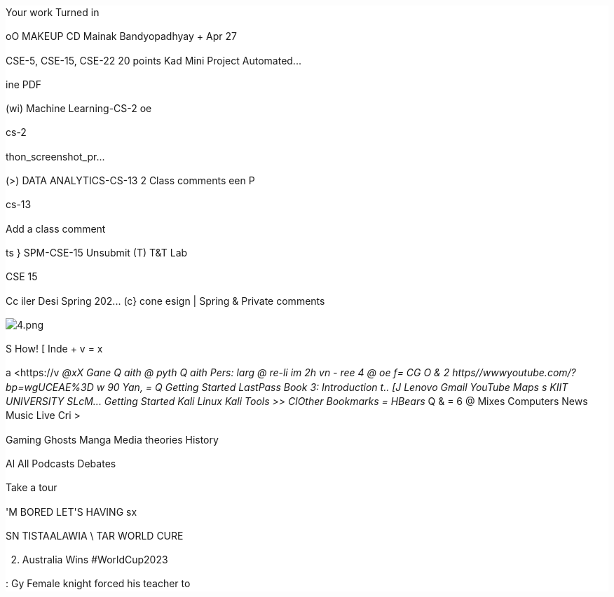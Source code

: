 Your work Turned in

oO MAKEUP CD Mainak Bandyopadhyay + Apr 27

CSE-5, CSE-15, CSE-22 20 points Kad Mini Project Automated...

ine PDF

(wi) Machine Learning-CS-2 oe

cs-2

thon_screenshot_pr...

(>) DATA ANALYTICS-CS-13 2 Class comments een P

cs-13

Add a class comment

ts } SPM-CSE-15 Unsubmit
(T) T&T Lab

CSE 15

Cc iler Desi Spring 202...
(c} cone esign | Spring & Private comments



![4.png](IMG/4.png)

S How!  [ Inde + v = x

a <https://v *@xX Gane Q aith @ pyth Q aith Pers: larg @ re-li im
2h vn - ree 4 @ oe f=
 CG O & 2 https//wwwyoutube.com/?bp=wgUCEAE%3D w 90 Yan, =
Q Getting Started  LastPass  Book 3: Introduction t.. [J Lenovo Gmail  YouTube  Maps s KIIT UNIVERSITY SLcM...  Getting Started Kali Linux  Kali Tools >> ClOther Bookmarks
= HBears* Q & = 6 @
Mixes Computers News Music Live Cri >

Gaming Ghosts Manga Media theories History

Al All Podcasts Debates

Take a tour

'M
BORED
LET'S
HAVING
sx

SN TISTAALAWIA
\ TAR WORLD CURE

2) Australia Wins #WorldCup2023

: Gy Female knight forced his teacher to

